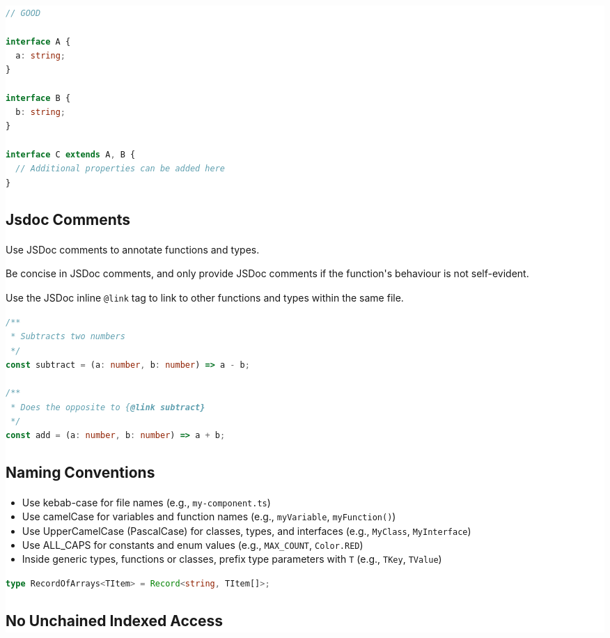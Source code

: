 ```ts
// GOOD

interface A {
  a: string;
}

interface B {
  b: string;
}

interface C extends A, B {
  // Additional properties can be added here
}
```

## Jsdoc Comments

Use JSDoc comments to annotate functions and types.

Be concise in JSDoc comments, and only provide JSDoc comments if the function's behaviour is not self-evident.

Use the JSDoc inline `@link` tag to link to other functions and types within the same file.

```ts
/**
 * Subtracts two numbers
 */
const subtract = (a: number, b: number) => a - b;

/**
 * Does the opposite to {@link subtract}
 */
const add = (a: number, b: number) => a + b;
```

## Naming Conventions

- Use kebab-case for file names (e.g., `my-component.ts`)
- Use camelCase for variables and function names (e.g., `myVariable`, `myFunction()`)
- Use UpperCamelCase (PascalCase) for classes, types, and interfaces (e.g., `MyClass`, `MyInterface`)
- Use ALL_CAPS for constants and enum values (e.g., `MAX_COUNT`, `Color.RED`)
- Inside generic types, functions or classes, prefix type parameters with `T` (e.g., `TKey`, `TValue`)

```ts
type RecordOfArrays<TItem> = Record<string, TItem[]>;
```

## No Unchained Indexed Access
